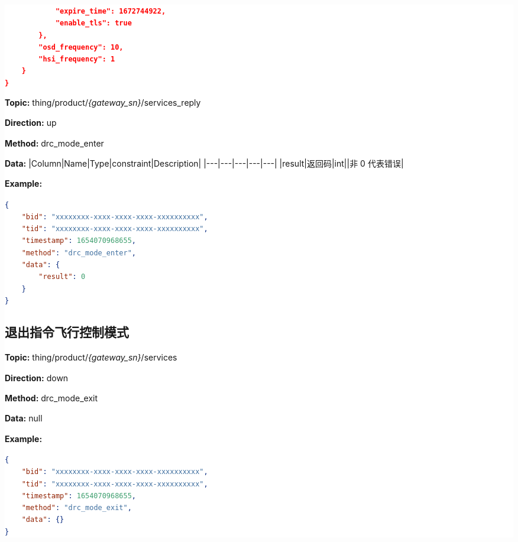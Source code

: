 ```json
			"expire_time": 1672744922,
			"enable_tls": true
		},
		"osd_frequency": 10,
		"hsi_frequency": 1
	}
}
```



**Topic:** thing/product/*{gateway_sn}*/services_reply

**Direction:** up

**Method:** drc_mode_enter

**Data:**
|Column|Name|Type|constraint|Description|
|---|---|---|---|---|
|result|返回码|int||非 0 代表错误|

 

**Example:**
```json
{
	"bid": "xxxxxxxx-xxxx-xxxx-xxxx-xxxxxxxxxx",
	"tid": "xxxxxxxx-xxxx-xxxx-xxxx-xxxxxxxxxx",
	"timestamp": 1654070968655,
	"method": "drc_mode_enter",
	"data": {
		"result": 0
	}
}
```


## 退出指令飞行控制模式



**Topic:** thing/product/*{gateway_sn}*/services

**Direction:** down

**Method:** drc_mode_exit

**Data:** null 

**Example:**
```json
{
	"bid": "xxxxxxxx-xxxx-xxxx-xxxx-xxxxxxxxxx",
	"tid": "xxxxxxxx-xxxx-xxxx-xxxx-xxxxxxxxxx",
	"timestamp": 1654070968655,
	"method": "drc_mode_exit",
	"data": {}
}
```
